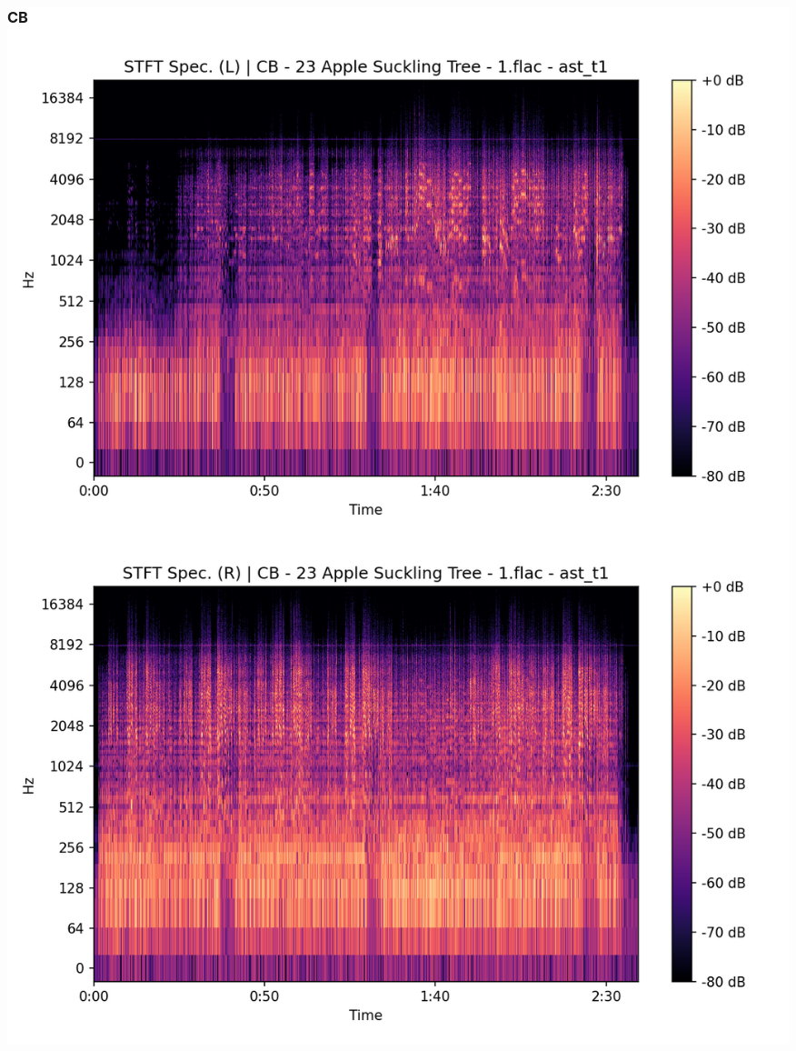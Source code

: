 ### CB

![STFT Spectrogram (Left)](../assets/songs/ast_t1/ast_t1-CB_spectrogram_L.png)

![STFT Spectrogram (Right)](../assets/songs/ast_t1/ast_t1-CB_spectrogram_R.png)
